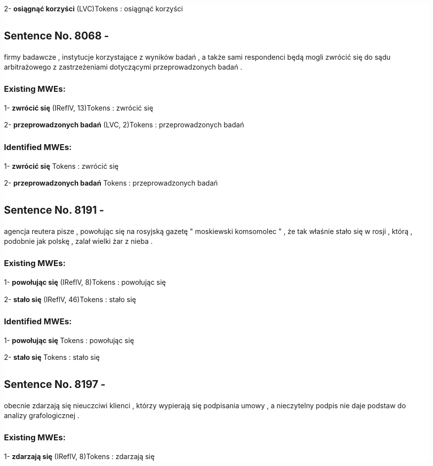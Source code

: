 2- **osiągnąć korzyści** (LVC)Tokens : 
osiągnąć
korzyści

## Sentence No. 8068 - 
firmy badawcze , instytucje korzystające z wyników badań , a także sami respondenci będą mogli zwrócić się do sądu arbitrażowego z zastrzeżeniami dotyczącymi przeprowadzonych badań . 
### Existing MWEs: 
1- **zwrócić się** (IReflV, 13)Tokens : 
zwrócić
się

2- **przeprowadzonych badań** (LVC, 2)Tokens : 
przeprowadzonych
badań

### Identified MWEs: 
1- **zwrócić się** Tokens : 
zwrócić
się

2- **przeprowadzonych badań** Tokens : 
przeprowadzonych
badań

## Sentence No. 8191 - 
agencja reutera pisze , powołując się na rosyjską gazetę " moskiewski komsomolec " , że tak właśnie stało się w rosji , którą , podobnie jak polskę , zalał wielki żar z nieba . 
### Existing MWEs: 
1- **powołując się** (IReflV, 8)Tokens : 
powołując
się

2- **stało się** (IReflV, 46)Tokens : 
stało
się

### Identified MWEs: 
1- **powołując się** Tokens : 
powołując
się

2- **stało się** Tokens : 
stało
się

## Sentence No. 8197 - 
obecnie zdarzają się nieuczciwi klienci , którzy wypierają się podpisania umowy , a nieczytelny podpis nie daje podstaw do analizy grafologicznej . 
### Existing MWEs: 
1- **zdarzają się** (IReflV, 8)Tokens : 
zdarzają
się
